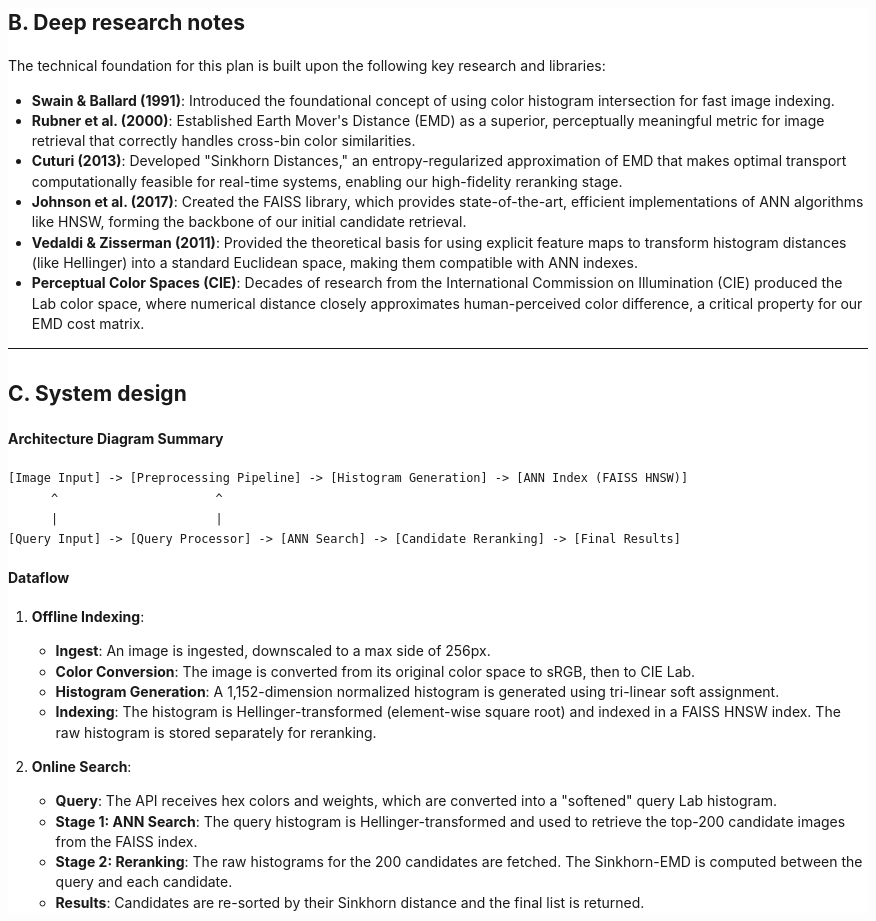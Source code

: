 ## B. Deep research notes

The technical foundation for this plan is built upon the following key research and libraries:

- **Swain & Ballard (1991)**: Introduced the foundational concept of using color histogram intersection for fast image indexing.
- **Rubner et al. (2000)**: Established Earth Mover's Distance (EMD) as a superior, perceptually meaningful metric for image retrieval that correctly handles cross-bin color similarities.
- **Cuturi (2013)**: Developed "Sinkhorn Distances," an entropy-regularized approximation of EMD that makes optimal transport computationally feasible for real-time systems, enabling our high-fidelity reranking stage.
- **Johnson et al. (2017)**: Created the FAISS library, which provides state-of-the-art, efficient implementations of ANN algorithms like HNSW, forming the backbone of our initial candidate retrieval.
- **Vedaldi & Zisserman (2011)**: Provided the theoretical basis for using explicit feature maps to transform histogram distances (like Hellinger) into a standard Euclidean space, making them compatible with ANN indexes.
- **Perceptual Color Spaces (CIE)**: Decades of research from the International Commission on Illumination (CIE) produced the Lab color space, where numerical distance closely approximates human-perceived color difference, a critical property for our EMD cost matrix.

---

## C. System design

#### Architecture Diagram Summary

```
[Image Input] -> [Preprocessing Pipeline] -> [Histogram Generation] -> [ANN Index (FAISS HNSW)]
      ^                      ^
      |                      |
[Query Input] -> [Query Processor] -> [ANN Search] -> [Candidate Reranking] -> [Final Results]
```

#### Dataflow

1.  **Offline Indexing**:

    - **Ingest**: An image is ingested, downscaled to a max side of 256px.
    - **Color Conversion**: The image is converted from its original color space to sRGB, then to CIE Lab.
    - **Histogram Generation**: A 1,152-dimension normalized histogram is generated using tri-linear soft assignment.
    - **Indexing**: The histogram is Hellinger-transformed (element-wise square root) and indexed in a FAISS HNSW index. The raw histogram is stored separately for reranking.

2.  **Online Search**:

    - **Query**: The API receives hex colors and weights, which are converted into a "softened" query Lab histogram.
    - **Stage 1: ANN Search**: The query histogram is Hellinger-transformed and used to retrieve the top-200 candidate images from the FAISS index.
    - **Stage 2: Reranking**: The raw histograms for the 200 candidates are fetched. The Sinkhorn-EMD is computed between the query and each candidate.
    - **Results**: Candidates are re-sorted by their Sinkhorn distance and the final list is returned.
